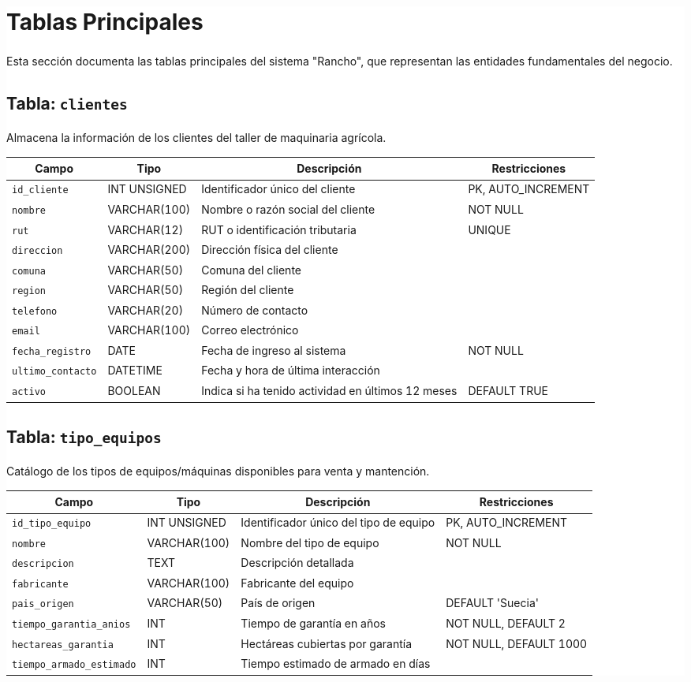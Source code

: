 # Tablas Principales

Esta sección documenta las tablas principales del sistema "Rancho", que representan las entidades fundamentales del negocio.

## Tabla: `clientes`

Almacena la información de los clientes del taller de maquinaria agrícola.

| Campo | Tipo | Descripción | Restricciones |
|-------|------|-------------|---------------|
| `id_cliente` | INT UNSIGNED | Identificador único del cliente | PK, AUTO_INCREMENT |
| `nombre` | VARCHAR(100) | Nombre o razón social del cliente | NOT NULL |
| `rut` | VARCHAR(12) | RUT o identificación tributaria | UNIQUE |
| `direccion` | VARCHAR(200) | Dirección física del cliente | |
| `comuna` | VARCHAR(50) | Comuna del cliente | |
| `region` | VARCHAR(50) | Región del cliente | |
| `telefono` | VARCHAR(20) | Número de contacto | |
| `email` | VARCHAR(100) | Correo electrónico | |
| `fecha_registro` | DATE | Fecha de ingreso al sistema | NOT NULL |
| `ultimo_contacto` | DATETIME | Fecha y hora de última interacción | |
| `activo` | BOOLEAN | Indica si ha tenido actividad en últimos 12 meses | DEFAULT TRUE |

## Tabla: `tipo_equipos`

Catálogo de los tipos de equipos/máquinas disponibles para venta y mantención.

| Campo | Tipo | Descripción | Restricciones |
|-------|------|-------------|---------------|
| `id_tipo_equipo` | INT UNSIGNED | Identificador único del tipo de equipo | PK, AUTO_INCREMENT |
| `nombre` | VARCHAR(100) | Nombre del tipo de equipo | NOT NULL |
| `descripcion` | TEXT | Descripción detallada | |
| `fabricante` | VARCHAR(100) | Fabricante del equipo | |
| `pais_origen` | VARCHAR(50) | País de origen | DEFAULT 'Suecia' |
| `tiempo_garantia_anios` | INT | Tiempo de garantía en años | NOT NULL, DEFAULT 2 |
| `hectareas_garantia` | INT | Hectáreas cubiertas por garantía | NOT NULL, DEFAULT 1000 |
| `tiempo_armado_estimado` | INT | Tiempo estimado de armado en días | |
